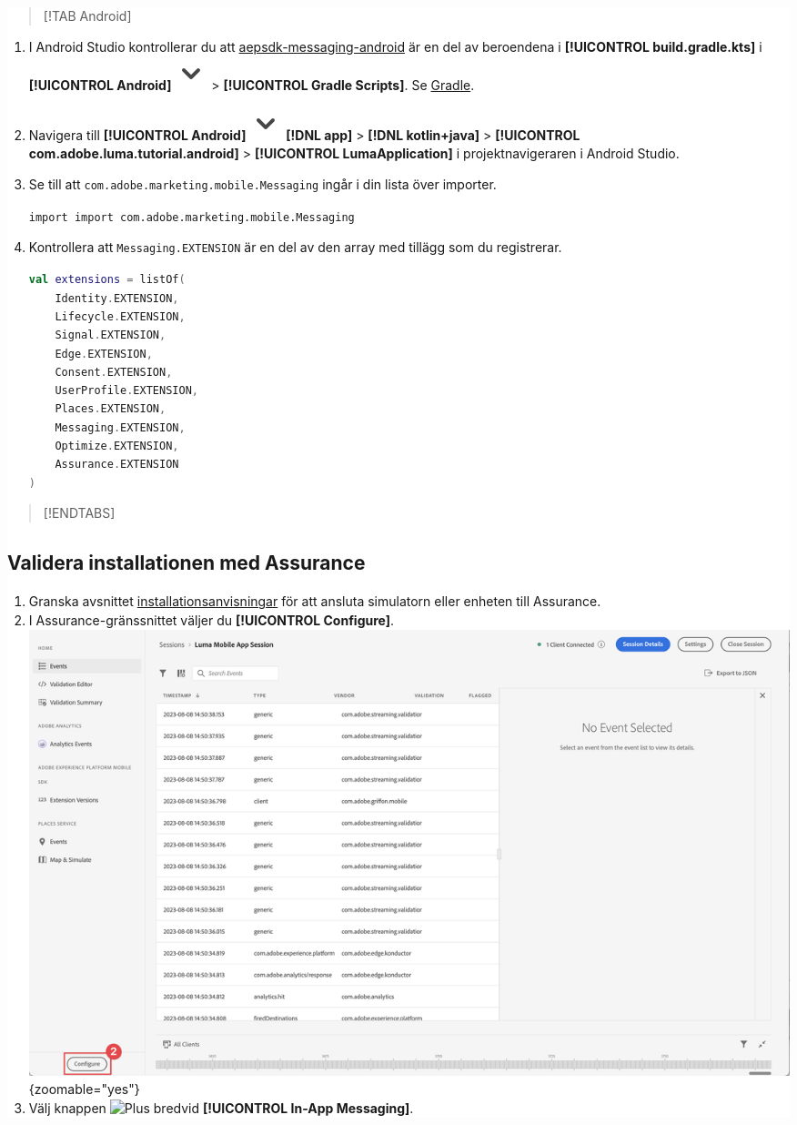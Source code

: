 >[!TAB Android]

1. I Android Studio kontrollerar du att [aepsdk-messaging-android](https://github.com/adobe/aepsdk-messaging-android) är en del av beroendena i **[!UICONTROL build.gradle.kts]** i **[!UICONTROL Android]** ![ChevronDown](/help/assets/icons/ChevronDown.svg) > **[!UICONTROL Gradle Scripts]**. Se [Gradle](install-sdks.md#gradle).
1. Navigera till **[!UICONTROL Android]** ![ChevronDown](/help/assets/icons/ChevronDown.svg) **[!DNL app]** > **[!DNL kotlin+java]** > **[!UICONTROL com.adobe.luma.tutorial.android]** > **[!UICONTROL LumaApplication]** i projektnavigeraren i Android Studio.
1. Se till att `com.adobe.marketing.mobile.Messaging` ingår i din lista över importer.

   `import import com.adobe.marketing.mobile.Messaging`

1. Kontrollera att `Messaging.EXTENSION` är en del av den array med tillägg som du registrerar.

   ```kotlin
   val extensions = listOf(
       Identity.EXTENSION,
       Lifecycle.EXTENSION,
       Signal.EXTENSION,
       Edge.EXTENSION,
       Consent.EXTENSION,
       UserProfile.EXTENSION,
       Places.EXTENSION,
       Messaging.EXTENSION,
       Optimize.EXTENSION,
       Assurance.EXTENSION
   )
   ```

>[!ENDTABS]

## Validera installationen med Assurance

1. Granska avsnittet [installationsanvisningar](assurance.md#connecting-to-a-session) för att ansluta simulatorn eller enheten till Assurance.
1. I Assurance-gränssnittet väljer du **[!UICONTROL Configure]**.
   ![konfigurera klicka](assets/push-validate-config.png){zoomable="yes"}
1. Välj knappen ![Plus](https://spectrum.adobe.com/static/icons/workflow_18/Smock_AddCircle_18_N.svg) bredvid **[!UICONTROL In-App Messaging]**.